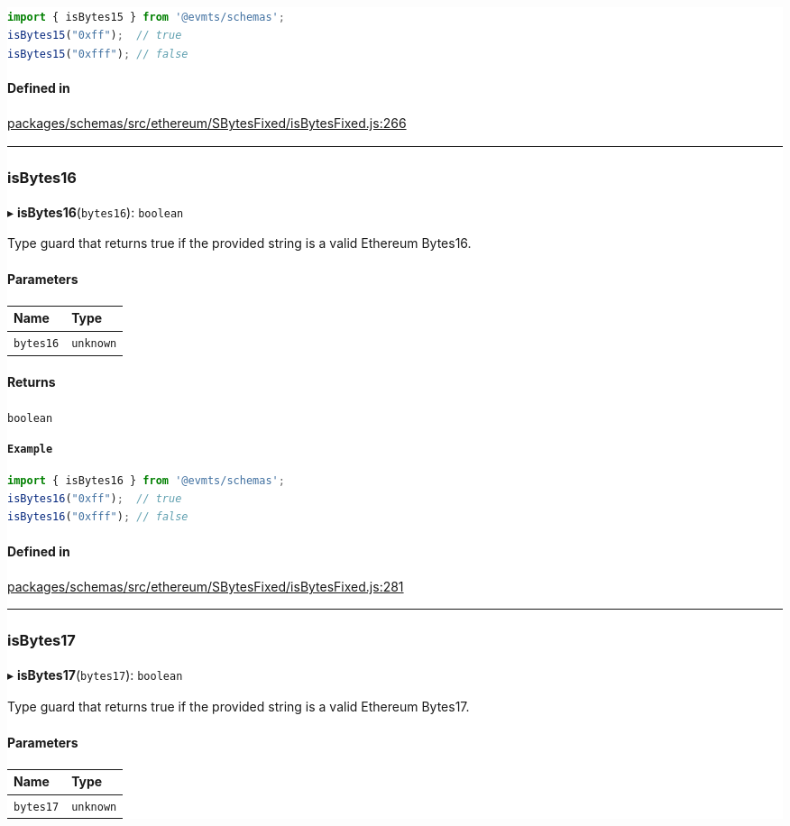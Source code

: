 ```ts
import { isBytes15 } from '@evmts/schemas';
isBytes15("0xff");  // true
isBytes15("0xfff"); // false
````

#### Defined in

[packages/schemas/src/ethereum/SBytesFixed/isBytesFixed.js:266](https://github.com/evmts/evmts-monorepo/blob/main/packages/schemas/src/ethereum/SBytesFixed/isBytesFixed.js#L266)

___

### isBytes16

▸ **isBytes16**(`bytes16`): `boolean`

Type guard that returns true if the provided string is a valid Ethereum Bytes16.

#### Parameters

| Name | Type |
| :------ | :------ |
| `bytes16` | `unknown` |

#### Returns

`boolean`

**`Example`**

```ts
import { isBytes16 } from '@evmts/schemas';
isBytes16("0xff");  // true
isBytes16("0xfff"); // false
````

#### Defined in

[packages/schemas/src/ethereum/SBytesFixed/isBytesFixed.js:281](https://github.com/evmts/evmts-monorepo/blob/main/packages/schemas/src/ethereum/SBytesFixed/isBytesFixed.js#L281)

___

### isBytes17

▸ **isBytes17**(`bytes17`): `boolean`

Type guard that returns true if the provided string is a valid Ethereum Bytes17.

#### Parameters

| Name | Type |
| :------ | :------ |
| `bytes17` | `unknown` |
